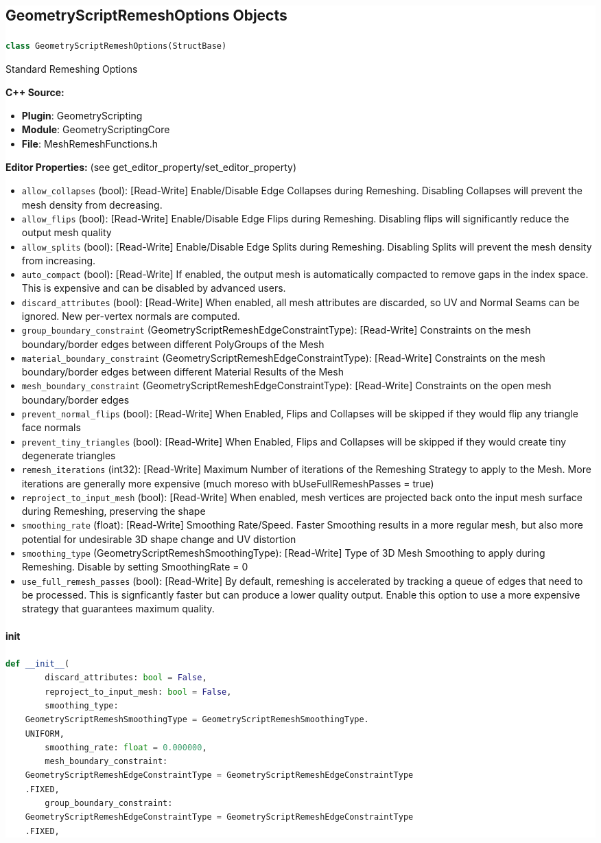 ## GeometryScriptRemeshOptions Objects

```python
class GeometryScriptRemeshOptions(StructBase)
```

Standard Remeshing Options

**C++ Source:**

- **Plugin**: GeometryScripting
- **Module**: GeometryScriptingCore
- **File**: MeshRemeshFunctions.h

**Editor Properties:** (see get_editor_property/set_editor_property)

- ``allow_collapses`` (bool):  [Read-Write] Enable/Disable Edge Collapses during Remeshing. Disabling Collapses will prevent the mesh density from decreasing.
- ``allow_flips`` (bool):  [Read-Write] Enable/Disable Edge Flips during Remeshing. Disabling flips will significantly reduce the output mesh quality
- ``allow_splits`` (bool):  [Read-Write] Enable/Disable Edge Splits during Remeshing. Disabling Splits will prevent the mesh density from increasing.
- ``auto_compact`` (bool):  [Read-Write] If enabled, the output mesh is automatically compacted to remove gaps in the index space. This is expensive and can be disabled by advanced users.
- ``discard_attributes`` (bool):  [Read-Write] When enabled, all mesh attributes are discarded, so UV and Normal Seams can be ignored. New per-vertex normals are computed.
- ``group_boundary_constraint`` (GeometryScriptRemeshEdgeConstraintType):  [Read-Write] Constraints on the mesh boundary/border edges between different PolyGroups of the Mesh
- ``material_boundary_constraint`` (GeometryScriptRemeshEdgeConstraintType):  [Read-Write] Constraints on the mesh boundary/border edges between different Material Results of the Mesh
- ``mesh_boundary_constraint`` (GeometryScriptRemeshEdgeConstraintType):  [Read-Write] Constraints on the open mesh boundary/border edges
- ``prevent_normal_flips`` (bool):  [Read-Write] When Enabled, Flips and Collapses will be skipped if they would flip any triangle face normals
- ``prevent_tiny_triangles`` (bool):  [Read-Write] When Enabled, Flips and Collapses will be skipped if they would create tiny degenerate triangles
- ``remesh_iterations`` (int32):  [Read-Write] Maximum Number of iterations of the Remeshing Strategy to apply to the Mesh. More iterations are generally more expensive (much moreso with bUseFullRemeshPasses = true)
- ``reproject_to_input_mesh`` (bool):  [Read-Write] When enabled, mesh vertices are projected back onto the input mesh surface during Remeshing, preserving the shape
- ``smoothing_rate`` (float):  [Read-Write] Smoothing Rate/Speed. Faster Smoothing results in a more regular mesh, but also more potential for undesirable 3D shape change and UV distortion
- ``smoothing_type`` (GeometryScriptRemeshSmoothingType):  [Read-Write] Type of 3D Mesh Smoothing to apply during Remeshing. Disable by setting SmoothingRate = 0
- ``use_full_remesh_passes`` (bool):  [Read-Write] By default, remeshing is accelerated by tracking a queue of edges that need to be processed. This is signficantly faster but can produce a lower quality output. Enable this option to use a more expensive strategy that guarantees maximum quality.

<a id="unreal.GeometryScriptRemeshOptions.__init__"></a>

#### __init__

```python
def __init__(
        discard_attributes: bool = False,
        reproject_to_input_mesh: bool = False,
        smoothing_type:
    GeometryScriptRemeshSmoothingType = GeometryScriptRemeshSmoothingType.
    UNIFORM,
        smoothing_rate: float = 0.000000,
        mesh_boundary_constraint:
    GeometryScriptRemeshEdgeConstraintType = GeometryScriptRemeshEdgeConstraintType
    .FIXED,
        group_boundary_constraint:
    GeometryScriptRemeshEdgeConstraintType = GeometryScriptRemeshEdgeConstraintType
    .FIXED,
```